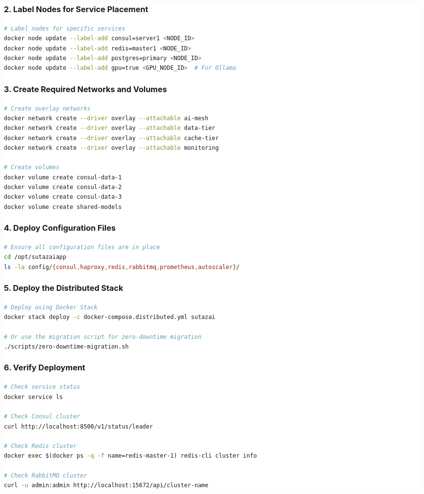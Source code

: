### 2. Label Nodes for Service Placement

```bash
# Label nodes for specific services
docker node update --label-add consul=server1 <NODE_ID>
docker node update --label-add redis=master1 <NODE_ID>
docker node update --label-add postgres=primary <NODE_ID>
docker node update --label-add gpu=true <GPU_NODE_ID>  # For Ollama
```

### 3. Create Required Networks and Volumes

```bash
# Create overlay networks
docker network create --driver overlay --attachable ai-mesh
docker network create --driver overlay --attachable data-tier
docker network create --driver overlay --attachable cache-tier
docker network create --driver overlay --attachable monitoring

# Create volumes
docker volume create consul-data-1
docker volume create consul-data-2
docker volume create consul-data-3
docker volume create shared-models
```

### 4. Deploy Configuration Files

```bash
# Ensure all configuration files are in place
cd /opt/sutazaiapp
ls -la config/{consul,haproxy,redis,rabbitmq,prometheus,autoscaler}/
```

### 5. Deploy the Distributed Stack

```bash
# Deploy using Docker Stack
docker stack deploy -c docker-compose.distributed.yml sutazai

# Or use the migration script for zero-downtime migration
./scripts/zero-downtime-migration.sh
```

### 6. Verify Deployment

```bash
# Check service status
docker service ls

# Check Consul cluster
curl http://localhost:8500/v1/status/leader

# Check Redis cluster
docker exec $(docker ps -q -f name=redis-master-1) redis-cli cluster info

# Check RabbitMQ cluster
curl -u admin:admin http://localhost:15672/api/cluster-name
```
